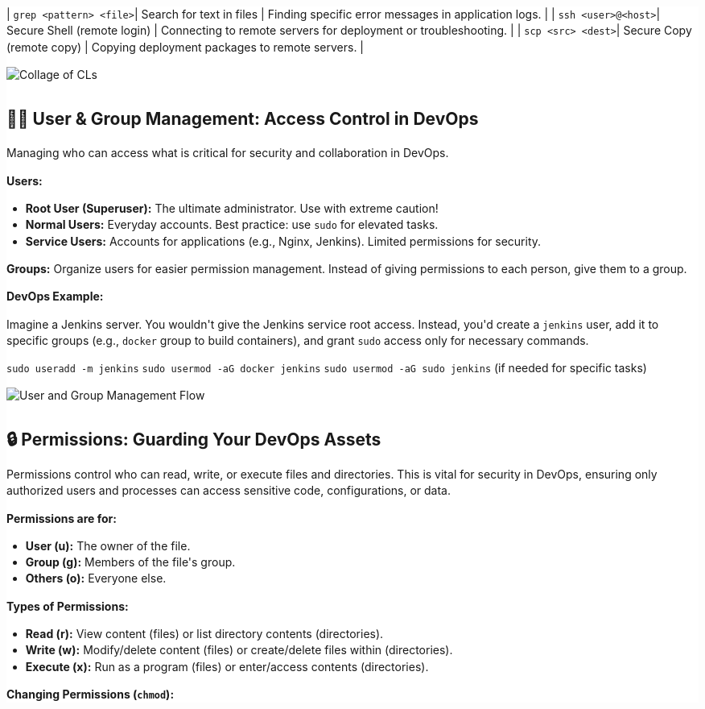 | `grep <pattern> <file>`| Search for text in files | Finding specific error messages in application logs. |
| `ssh <user>@<host>`| Secure Shell (remote login) | Connecting to remote servers for deployment or troubleshooting. |
| `scp <src> <dest>`| Secure Copy (remote copy) | Copying deployment packages to remote servers. |

![Collage of CLs ](https://previews.jumpshare.com/thumb/815bc01b796dd6f1733c957c5af19493c6bac33c3c1df7d33602ebf1bb783731791ded3d0856fe3cf693bea04da2f9f45544a5fac26b2b4f8267618600886c45a6b1fdcf2a3fe739d2c1a851e199044d)


## 🧑‍💻 User & Group Management: Access Control in DevOps

Managing who can access what is critical for security and collaboration in DevOps.

**Users:**

*   **Root User (Superuser):** The ultimate administrator. Use with extreme caution!
*   **Normal Users:** Everyday accounts. Best practice: use `sudo` for elevated tasks.
*   **Service Users:** Accounts for applications (e.g., Nginx, Jenkins). Limited permissions for security.

**Groups:** Organize users for easier permission management. Instead of giving permissions to each person, give them to a group.

**DevOps Example:**

Imagine a Jenkins server. You wouldn't give the Jenkins service root access. Instead, you'd create a `jenkins` user, add it to specific groups (e.g., `docker` group to build containers), and grant `sudo` access only for necessary commands.

`sudo useradd -m jenkins`
`sudo usermod -aG docker jenkins`
`sudo usermod -aG sudo jenkins` (if needed for specific tasks)

![User and Group Management Flow](https://private-us-east-1.manuscdn.com/sessionFile/59acODQrJokdLgG04VXZ7R/sandbox/6b3EUHJZdSXBMCmTu6ibfi-images_1755451751777_na1fn_L2hvbWUvdWJ1bnR1L3VzZXJfZ3JvdXBfZmxvdw.png?Policy=eyJTdGF0ZW1lbnQiOlt7IlJlc291cmNlIjoiaHR0cHM6Ly9wcml2YXRlLXVzLWVhc3QtMS5tYW51c2Nkbi5jb20vc2Vzc2lvbkZpbGUvNTlhY09EUXJKb2tkTGdHMDRWWFo3Ui9zYW5kYm94LzZiM0VVSEpaZFNYQk1DbVR1NmliZmktaW1hZ2VzXzE3NTU0NTE3NTE3NzdfbmExZm5fTDJodmJXVXZkV0oxYm5SMUwzVnpaWEpmWjNKdmRYQmZabXh2ZHcucG5nIiwiQ29uZGl0aW9uIjp7IkRhdGVMZXNzVGhhbiI6eyJBV1M6RXBvY2hUaW1lIjoxNzk4NzYxNjAwfX19XX0_&Key-Pair-Id=K2HSFNDJXOU9YS&Signature=ruC4sGefehxGP4Ccpgdy2IuzBo3VUC51lR9m~QY8tIVA1fK8CcjCmQAM0uNqSxuwrWPf-m0ejQf~i1DggqvqIqYDxgZlVE~F4QQgoEQ0PlMcdYLrNDD3RF2fBD5klfjbcjI467bLX5NQ2P8RKrea1uXgCNtJMZNeP1oAPbtBnVDIA1oWDsEErRkHs~4btECoPJNcAgRZ0IXHL~RFcxLR8GpFEcBhADcE75rIeFqUb1hlA92fum6CVGaXdIN38wtHQKIKrRzI5c0nokvbA6tIVtGpUgELPxDESvT3rNW48ikAjVSnOy93pDaa7HUFmC9Bm~lvpXc0HAN8TpY1F7YXhw__)



## 🔒 Permissions: Guarding Your DevOps Assets

Permissions control who can read, write, or execute files and directories. This is vital for security in DevOps, ensuring only authorized users and processes can access sensitive code, configurations, or data.

**Permissions are for:**

*   **User (u):** The owner of the file.
*   **Group (g):** Members of the file's group.
*   **Others (o):** Everyone else.

**Types of Permissions:**

*   **Read (r):** View content (files) or list directory contents (directories).
*   **Write (w):** Modify/delete content (files) or create/delete files within (directories).
*   **Execute (x):** Run as a program (files) or enter/access contents (directories).

**Changing Permissions (`chmod`):**

